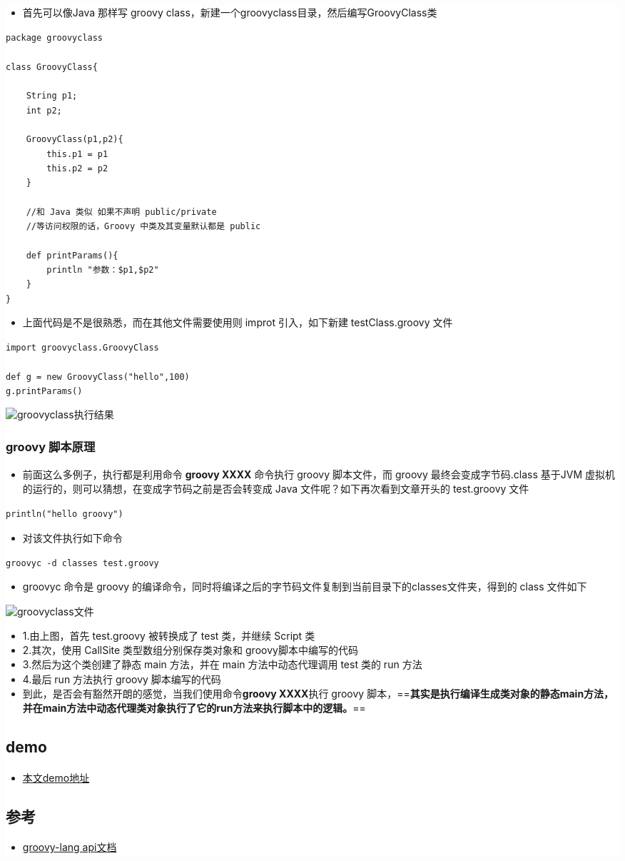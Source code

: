 - 首先可以像Java 那样写 groovy class，新建一个groovyclass目录，然后编写GroovyClass类

```
package groovyclass

class GroovyClass{

    String p1;
    int p2;

    GroovyClass(p1,p2){
        this.p1 = p1
        this.p2 = p2
    }

    //和 Java 类似 如果不声明 public/private
    //等访问权限的话，Groovy 中类及其变量默认都是 public

    def printParams(){
        println "参数：$p1,$p2"
    }
}
```
- 上面代码是不是很熟悉，而在其他文件需要使用则 improt 引入，如下新建 testClass.groovy 文件

```
import groovyclass.GroovyClass

def g = new GroovyClass("hello",100)
g.printParams()
```
![groovyclass执行结果](https://github.com/maoqitian/MaoMdPhoto/raw/master/Android%20Gradle/groovylang/groovyclass%E6%89%A7%E8%A1%8C%E7%BB%93%E6%9E%9C.png)

### groovy 脚本原理

- 前面这么多例子，执行都是利用命令 **groovy XXXX** 命令执行 groovy 脚本文件，而 groovy 最终会变成字节码.class 基于JVM 虚拟机的运行的，则可以猜想，在变成字节码之前是否会转变成 Java 文件呢？如下再次看到文章开头的 test.groovy 文件

```
println("hello groovy")
```
- 对该文件执行如下命令

```
groovyc -d classes test.groovy
```
- groovyc 命令是 groovy 的编译命令，同时将编译之后的字节码文件复制到当前目录下的classes文件夹，得到的 class 文件如下

![groovyclass文件](https://github.com/maoqitian/MaoMdPhoto/raw/master/Android%20Gradle/groovylang/groovyclass%E6%96%87%E4%BB%B6.png)

- 1.由上图，首先 test.groovy 被转换成了 test 类，并继续 Script 类
- 2.其次，使用 CallSite 类型数组分别保存类对象和 groovy脚本中编写的代码
- 3.然后为这个类创建了静态 main 方法，并在 main 方法中动态代理调用 test 类的 run 方法
- 4.最后 run 方法执行 groovy 脚本编写的代码
- 到此，是否会有豁然开朗的感觉，当我们使用命令**groovy XXXX**执行 groovy 脚本，==**其实是执行编译生成类对象的静态main方法，并在main方法中动态代理类对象执行了它的run方法来执行脚本中的逻辑。**==

## demo

- [本文demo地址](https://note.youdao.com/)

## 参考

- [groovy-lang api文档](http://www.groovy-lang.org/api.html)
